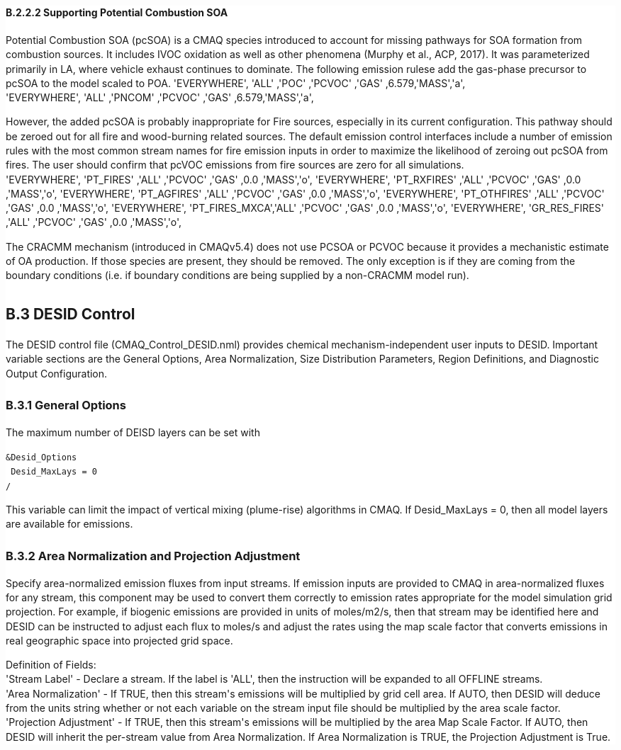 #### B.2.2.2 Supporting Potential Combustion SOA

Potential Combustion SOA (pcSOA) is a CMAQ species introduced to account for missing pathways for SOA formation from combustion sources. It includes IVOC oxidation as well as other phenomena (Murphy et al., ACP, 2017). It was parameterized primarily in LA, where vehicle exhaust continues to dominate. The following emission rulese add the gas-phase precursor to pcSOA to the model scaled to POA.
    'EVERYWHERE', 'ALL'          ,'POC'   ,'PCVOC'      ,'GAS' ,6.579,'MASS','a',  
    'EVERYWHERE', 'ALL'          ,'PNCOM' ,'PCVOC'      ,'GAS' ,6.579,'MASS','a',  

However, the added pcSOA is probably inappropriate for Fire sources, especially in its current configuration. This pathway should be zeroed out for all fire and wood-burning related sources. The default emission control interfaces include a number of emission rules with the most common stream names for fire emission inputs in order to maximize the likelihood of zeroing out pcSOA from fires. The user should confirm that pcVOC emissions from fire sources are zero for all simulations.  
    'EVERYWHERE', 'PT_FIRES'     ,'ALL'   ,'PCVOC'      ,'GAS' ,0.0  ,'MASS','o',
    'EVERYWHERE', 'PT_RXFIRES'   ,'ALL'   ,'PCVOC'      ,'GAS' ,0.0  ,'MASS','o',
    'EVERYWHERE', 'PT_AGFIRES'   ,'ALL'   ,'PCVOC'      ,'GAS' ,0.0  ,'MASS','o',
    'EVERYWHERE', 'PT_OTHFIRES'  ,'ALL'   ,'PCVOC'      ,'GAS' ,0.0  ,'MASS','o',
    'EVERYWHERE', 'PT_FIRES_MXCA','ALL'   ,'PCVOC'      ,'GAS' ,0.0  ,'MASS','o',
    'EVERYWHERE', 'GR_RES_FIRES' ,'ALL'   ,'PCVOC'      ,'GAS' ,0.0  ,'MASS','o',

The CRACMM mechanism (introduced in CMAQv5.4) does not use PCSOA or PCVOC because it provides a mechanistic estimate of OA production. If those species are present, they should be removed. The only exception is if they are coming from the boundary conditions (i.e. if boundary conditions are being supplied by a non-CRACMM model run).  

## B.3 DESID Control
The DESID control file (CMAQ_Control_DESID.nml) provides chemical mechanism-independent user inputs to DESID. Important variable sections are the General Options, Area Normalization, Size Distribution Parameters, Region Definitions, and Diagnostic Output Configuration.  

### B.3.1 General Options
The maximum number of DEISD layers can be set with
```
&Desid_Options
 Desid_MaxLays = 0  
/
```
This variable can limit the impact of vertical mixing (plume-rise) algorithms in CMAQ. If Desid_MaxLays = 0, then all model layers are available for emissions.


### B.3.2 Area Normalization and Projection Adjustment
Specify area-normalized emission fluxes from input streams. If emission inputs are provided to CMAQ in area-normalized fluxes for any stream, this component may be used to convert them correctly to emission rates appropriate for the model simulation grid projection. 
For example, if biogenic emissions are provided in units of moles/m2/s, then that  stream may be identified here and DESID can be instructed to adjust each flux to moles/s and adjust the rates using the map scale factor that converts emissions in real geographic space into projected grid space.  

Definition of Fields:                                                      
      'Stream Label' - Declare a stream. If the label is 'ALL', then the instruction will be expanded to all OFFLINE streams.  
      'Area Normalization' - If TRUE, then this stream's emissions will be multiplied by grid cell area. If AUTO, then DESID will deduce from the units string whether or not each variable on the stream input file should be multiplied by the area scale factor.  
      'Projection Adjustment' - If TRUE, then this stream's emissions will be multiplied by the area Map Scale Factor. If AUTO, then DESID  will inherit the per-stream value from Area Normalization. If Area Normalization is TRUE, the Projection Adjustment is True.   
